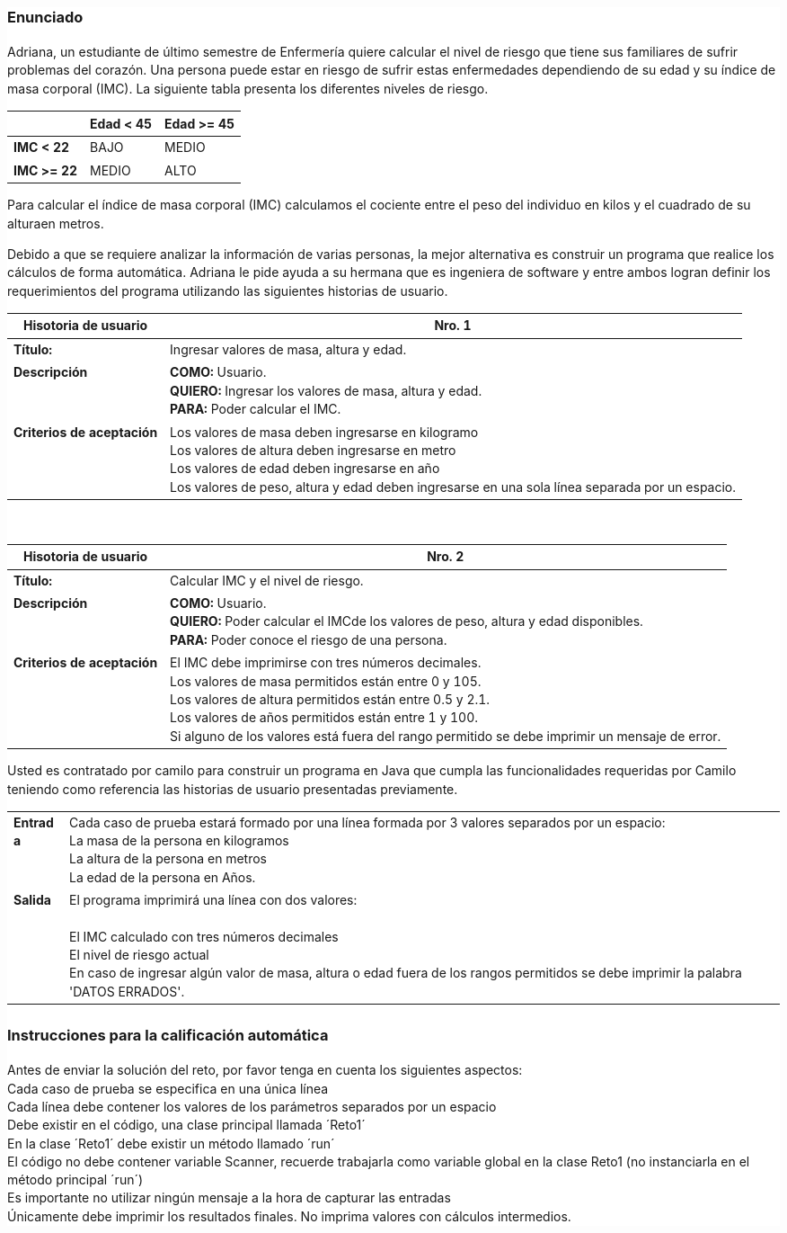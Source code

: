 
### Enunciado
Adriana, un estudiante de último semestre de Enfermería quiere calcular el nivel de riesgo que tiene sus familiares de sufrir problemas del corazón. Una persona puede estar en riesgo de sufrir estas enfermedades dependiendo de su edad y su índice de masa corporal (IMC). La siguiente tabla presenta los diferentes niveles de riesgo.

| | Edad < 45 | Edad >= 45 |
| --- | --- | --- |
| **IMC < 22** | BAJO | MEDIO|
| **IMC >= 22** | MEDIO | ALTO |

Para calcular el índice de masa corporal (IMC) calculamos el cociente entre el peso del individuo en kilos y el cuadrado de su alturaen metros.

Debido a que se requiere analizar la información de varias personas, la mejor alternativa es construir un programa que realice los cálculos de forma automática. Adriana le pide ayuda a su hermana que es ingeniera de software y entre ambos logran definir los requerimientos del programa utilizando las siguientes historias de usuario.

|**Hisotoria de usuario** | Nro. 1 |
| --- | --- |
|**Título:** |Ingresar valores de masa, altura y edad.|
|**Descripción** |**COMO:**	Usuario. <br> **QUIERO:** Ingresar los valores de masa, altura y edad. <br> **PARA:** Poder calcular el IMC.|
|**Criterios de aceptación** | Los valores de masa deben ingresarse en kilogramo <br> Los valores de altura deben ingresarse en metro <br> Los valores de edad deben ingresarse en año <br> Los valores de peso, altura y edad deben ingresarse en una sola línea separada por un espacio.|

<br>

|**Hisotoria de usuario** | Nro. 2 |
| --- | --- |
|**Título:** | Calcular IMC y el nivel de riesgo. |
|**Descripción** |**COMO:**	Usuario. <br> **QUIERO:** Poder calcular el IMCde los valores de peso, altura y edad disponibles. <br> **PARA:** Poder conoce el riesgo de una persona.|
|**Criterios de aceptación** | El IMC debe imprimirse con tres números decimales. <br> Los valores de masa permitidos están entre 0 y 105. <br> Los valores de altura permitidos están entre 0.5 y 2.1. <br> Los valores de años permitidos están entre 1 y 100. <br> Si alguno de los valores está fuera del rango permitido se debe imprimir un mensaje de error.|

Usted es contratado por camilo para construir un programa en Java que cumpla las funcionalidades requeridas por Camilo teniendo como referencia las historias de usuario presentadas previamente.

| | |
| --- | --- |
| **Entrada** | Cada caso de prueba estará formado por una línea formada por 3 valores separados por un espacio: <br> La masa de la persona en kilogramos <br> La altura de la persona en metros <br> La edad de la persona en Años.|
| **Salida** | El programa imprimirá una línea con dos valores: <br><br> El IMC calculado con tres números decimales <br> El nivel de riesgo actual <br> En caso de ingresar algún valor de masa, altura o edad fuera de los rangos permitidos se debe imprimir la palabra 'DATOS ERRADOS'.|

### Instrucciones para la calificación automática

Antes de enviar la solución del reto, por favor tenga en cuenta los siguientes aspectos: <br> Cada caso de prueba se especifica en una única línea <br> Cada línea debe contener los valores de los parámetros separados por un espacio <br> Debe existir en el código, una clase principal llamada ´Reto1´ <br> En la clase ´Reto1´ debe existir un método llamado ´run´ <br> El código no debe contener variable Scanner, recuerde trabajarla como variable global en la clase Reto1 (no instanciarla en el método principal ´run´) <br> Es importante no utilizar ningún mensaje a la hora de capturar las entradas <br> Únicamente debe imprimir los resultados finales. No imprima valores con cálculos intermedios.
